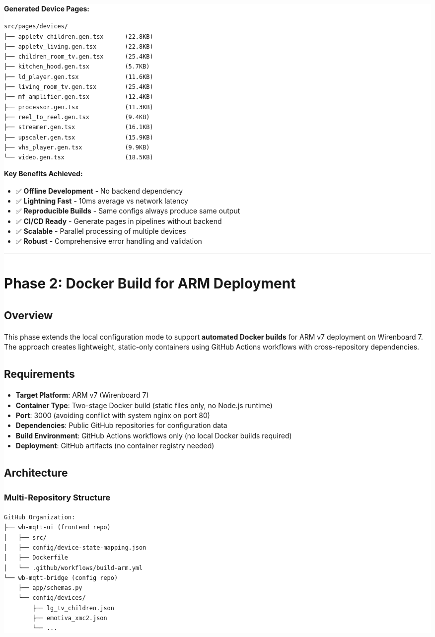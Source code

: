 **Generated Device Pages:**
```
src/pages/devices/
├── appletv_children.gen.tsx      (22.8KB)
├── appletv_living.gen.tsx        (22.8KB)  
├── children_room_tv.gen.tsx      (25.4KB)
├── kitchen_hood.gen.tsx          (5.7KB)
├── ld_player.gen.tsx             (11.6KB)
├── living_room_tv.gen.tsx        (25.4KB)
├── mf_amplifier.gen.tsx          (12.4KB)
├── processor.gen.tsx             (11.3KB)
├── reel_to_reel.gen.tsx          (9.4KB)
├── streamer.gen.tsx              (16.1KB)
├── upscaler.gen.tsx              (15.9KB)
├── vhs_player.gen.tsx            (9.9KB)
└── video.gen.tsx                 (18.5KB)
```

**Key Benefits Achieved:**
- ✅ **Offline Development** - No backend dependency
- ✅ **Lightning Fast** - 10ms average vs network latency  
- ✅ **Reproducible Builds** - Same configs always produce same output
- ✅ **CI/CD Ready** - Generate pages in pipelines without backend
- ✅ **Scalable** - Parallel processing of multiple devices
- ✅ **Robust** - Comprehensive error handling and validation

---

# Phase 2: Docker Build for ARM Deployment

## Overview

This phase extends the local configuration mode to support **automated Docker builds** for ARM v7 deployment on Wirenboard 7. The approach creates lightweight, static-only containers using GitHub Actions workflows with cross-repository dependencies.

## Requirements

- **Target Platform**: ARM v7 (Wirenboard 7)  
- **Container Type**: Two-stage Docker build (static files only, no Node.js runtime)
- **Port**: 3000 (avoiding conflict with system nginx on port 80)
- **Dependencies**: Public GitHub repositories for configuration data
- **Build Environment**: GitHub Actions workflows only (no local Docker builds required)
- **Deployment**: GitHub artifacts (no container registry needed)

## Architecture

### Multi-Repository Structure

```
GitHub Organization:
├── wb-mqtt-ui (frontend repo)
│   ├── src/
│   ├── config/device-state-mapping.json  
│   ├── Dockerfile
│   └── .github/workflows/build-arm.yml
└── wb-mqtt-bridge (config repo)
    ├── app/schemas.py
    └── config/devices/
        ├── lg_tv_children.json
        ├── emotiva_xmc2.json
        └── ...
```